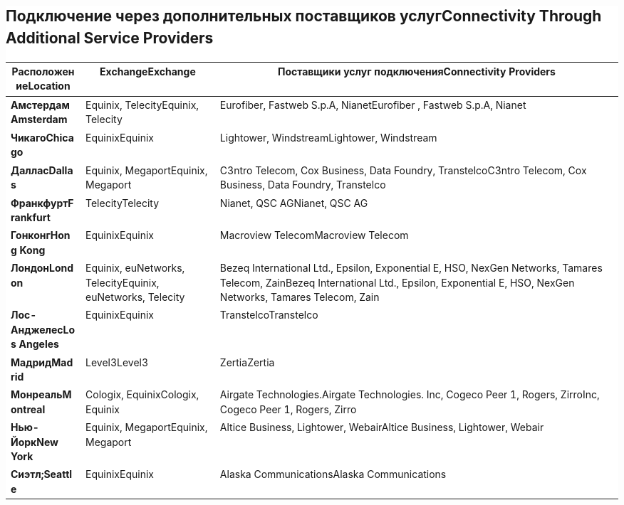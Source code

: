 ## <span data-ttu-id="d8ce2-278"><a name="c1partners"></a>Подключение через дополнительных поставщиков услуг</span><span class="sxs-lookup"><span data-stu-id="d8ce2-278"><a name="c1partners"></a>Connectivity Through Additional Service Providers</span></span>
| <span data-ttu-id="d8ce2-279">**Расположение**</span><span class="sxs-lookup"><span data-stu-id="d8ce2-279">**Location**</span></span> | <span data-ttu-id="d8ce2-280">**Exchange**</span><span class="sxs-lookup"><span data-stu-id="d8ce2-280">**Exchange**</span></span> | <span data-ttu-id="d8ce2-281">**Поставщики услуг подключения**</span><span class="sxs-lookup"><span data-stu-id="d8ce2-281">**Connectivity Providers**</span></span> |
| --- | --- | --- |
| <span data-ttu-id="d8ce2-282">**Амстердам**</span><span class="sxs-lookup"><span data-stu-id="d8ce2-282">**Amsterdam**</span></span> | <span data-ttu-id="d8ce2-283">Equinix, Telecity</span><span class="sxs-lookup"><span data-stu-id="d8ce2-283">Equinix, Telecity</span></span> | <span data-ttu-id="d8ce2-284">Eurofiber, Fastweb S.p.A, Nianet</span><span class="sxs-lookup"><span data-stu-id="d8ce2-284">Eurofiber , Fastweb S.p.A, Nianet</span></span> |
| <span data-ttu-id="d8ce2-285">**Чикаго**</span><span class="sxs-lookup"><span data-stu-id="d8ce2-285">**Chicago**</span></span> | <span data-ttu-id="d8ce2-286">Equinix</span><span class="sxs-lookup"><span data-stu-id="d8ce2-286">Equinix</span></span> | <span data-ttu-id="d8ce2-287">Lightower, Windstream</span><span class="sxs-lookup"><span data-stu-id="d8ce2-287">Lightower, Windstream</span></span> |
| <span data-ttu-id="d8ce2-288">**Даллас**</span><span class="sxs-lookup"><span data-stu-id="d8ce2-288">**Dallas**</span></span> | <span data-ttu-id="d8ce2-289">Equinix, Megaport</span><span class="sxs-lookup"><span data-stu-id="d8ce2-289">Equinix, Megaport</span></span> | <span data-ttu-id="d8ce2-290">C3ntro Telecom, Cox Business, Data Foundry, Transtelco</span><span class="sxs-lookup"><span data-stu-id="d8ce2-290">C3ntro Telecom, Cox Business, Data Foundry, Transtelco</span></span> |
| <span data-ttu-id="d8ce2-291">**Франкфурт**</span><span class="sxs-lookup"><span data-stu-id="d8ce2-291">**Frankfurt**</span></span> | <span data-ttu-id="d8ce2-292">Telecity</span><span class="sxs-lookup"><span data-stu-id="d8ce2-292">Telecity</span></span> | <span data-ttu-id="d8ce2-293">Nianet, QSC AG</span><span class="sxs-lookup"><span data-stu-id="d8ce2-293">Nianet, QSC AG</span></span> |
| <span data-ttu-id="d8ce2-294">**Гонконг**</span><span class="sxs-lookup"><span data-stu-id="d8ce2-294">**Hong Kong**</span></span> | <span data-ttu-id="d8ce2-295">Equinix</span><span class="sxs-lookup"><span data-stu-id="d8ce2-295">Equinix</span></span> | <span data-ttu-id="d8ce2-296">Macroview Telecom</span><span class="sxs-lookup"><span data-stu-id="d8ce2-296">Macroview Telecom</span></span> |
| <span data-ttu-id="d8ce2-297">**Лондон**</span><span class="sxs-lookup"><span data-stu-id="d8ce2-297">**London**</span></span> | <span data-ttu-id="d8ce2-298">Equinix, euNetworks, Telecity</span><span class="sxs-lookup"><span data-stu-id="d8ce2-298">Equinix, euNetworks, Telecity</span></span> | <span data-ttu-id="d8ce2-299">Bezeq International Ltd., Epsilon, Exponential E, HSO, NexGen Networks, Tamares Telecom, Zain</span><span class="sxs-lookup"><span data-stu-id="d8ce2-299">Bezeq International Ltd., Epsilon, Exponential E, HSO, NexGen Networks, Tamares Telecom, Zain</span></span> |
| <span data-ttu-id="d8ce2-300">**Лос-Анджелес**</span><span class="sxs-lookup"><span data-stu-id="d8ce2-300">**Los Angeles**</span></span> | <span data-ttu-id="d8ce2-301">Equinix</span><span class="sxs-lookup"><span data-stu-id="d8ce2-301">Equinix</span></span> |<span data-ttu-id="d8ce2-302">Transtelco</span><span class="sxs-lookup"><span data-stu-id="d8ce2-302">Transtelco</span></span> |
| <span data-ttu-id="d8ce2-303">**Мадрид**</span><span class="sxs-lookup"><span data-stu-id="d8ce2-303">**Madrid**</span></span> | <span data-ttu-id="d8ce2-304">Level3</span><span class="sxs-lookup"><span data-stu-id="d8ce2-304">Level3</span></span> | <span data-ttu-id="d8ce2-305">Zertia</span><span class="sxs-lookup"><span data-stu-id="d8ce2-305">Zertia</span></span> |
| <span data-ttu-id="d8ce2-306">**Монреаль**</span><span class="sxs-lookup"><span data-stu-id="d8ce2-306">**Montreal**</span></span> | <span data-ttu-id="d8ce2-307">Cologix, Equinix</span><span class="sxs-lookup"><span data-stu-id="d8ce2-307">Cologix, Equinix</span></span> | <span data-ttu-id="d8ce2-308">Airgate Technologies.</span><span class="sxs-lookup"><span data-stu-id="d8ce2-308">Airgate Technologies.</span></span> <span data-ttu-id="d8ce2-309">Inc, Cogeco Peer 1, Rogers, Zirro</span><span class="sxs-lookup"><span data-stu-id="d8ce2-309">Inc, Cogeco Peer 1, Rogers, Zirro</span></span> |
| <span data-ttu-id="d8ce2-310">**Нью-Йорк**</span><span class="sxs-lookup"><span data-stu-id="d8ce2-310">**New York**</span></span> |<span data-ttu-id="d8ce2-311">Equinix, Megaport</span><span class="sxs-lookup"><span data-stu-id="d8ce2-311">Equinix, Megaport</span></span> | <span data-ttu-id="d8ce2-312">Altice Business, Lightower, Webair</span><span class="sxs-lookup"><span data-stu-id="d8ce2-312">Altice Business, Lightower, Webair</span></span> |
| <span data-ttu-id="d8ce2-313">**Сиэтл;**</span><span class="sxs-lookup"><span data-stu-id="d8ce2-313">**Seattle**</span></span> |<span data-ttu-id="d8ce2-314">Equinix</span><span class="sxs-lookup"><span data-stu-id="d8ce2-314">Equinix</span></span> | <span data-ttu-id="d8ce2-315">Alaska Communications</span><span class="sxs-lookup"><span data-stu-id="d8ce2-315">Alaska Communications</span></span> |